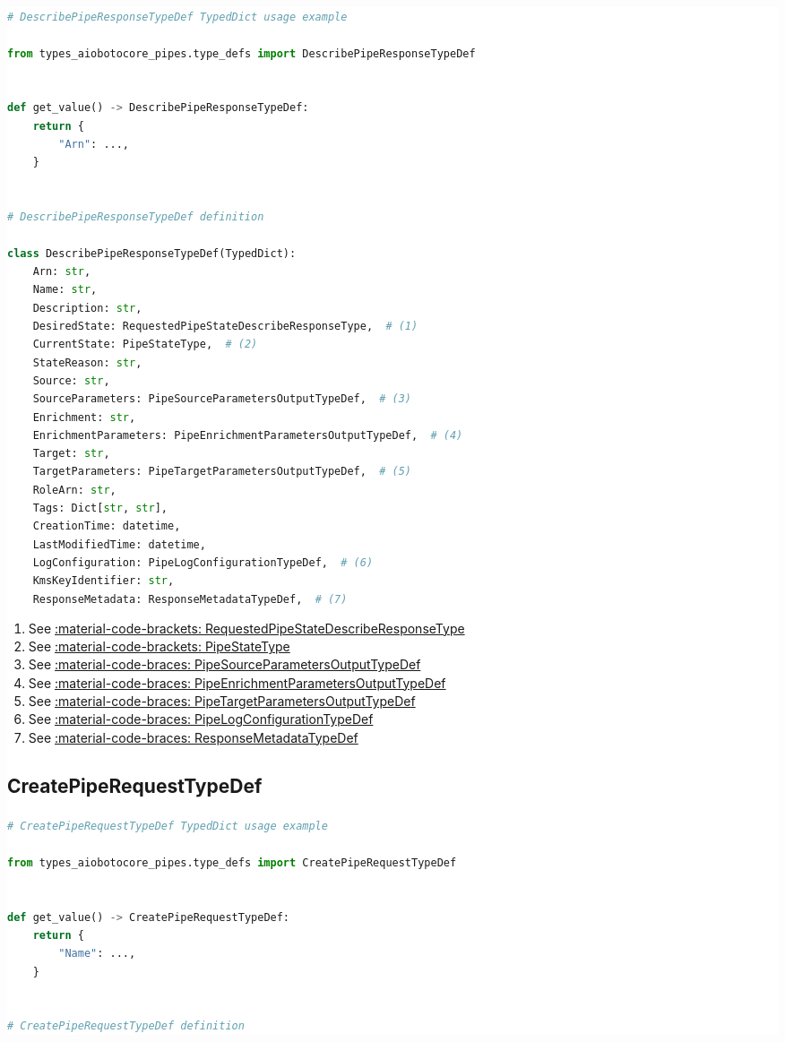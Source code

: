 ```python
# DescribePipeResponseTypeDef TypedDict usage example

from types_aiobotocore_pipes.type_defs import DescribePipeResponseTypeDef


def get_value() -> DescribePipeResponseTypeDef:
    return {
        "Arn": ...,
    }


# DescribePipeResponseTypeDef definition

class DescribePipeResponseTypeDef(TypedDict):
    Arn: str,
    Name: str,
    Description: str,
    DesiredState: RequestedPipeStateDescribeResponseType,  # (1)
    CurrentState: PipeStateType,  # (2)
    StateReason: str,
    Source: str,
    SourceParameters: PipeSourceParametersOutputTypeDef,  # (3)
    Enrichment: str,
    EnrichmentParameters: PipeEnrichmentParametersOutputTypeDef,  # (4)
    Target: str,
    TargetParameters: PipeTargetParametersOutputTypeDef,  # (5)
    RoleArn: str,
    Tags: Dict[str, str],
    CreationTime: datetime,
    LastModifiedTime: datetime,
    LogConfiguration: PipeLogConfigurationTypeDef,  # (6)
    KmsKeyIdentifier: str,
    ResponseMetadata: ResponseMetadataTypeDef,  # (7)
```

1. See [:material-code-brackets: RequestedPipeStateDescribeResponseType](./literals.md#requestedpipestatedescriberesponsetype) 
2. See [:material-code-brackets: PipeStateType](./literals.md#pipestatetype) 
3. See [:material-code-braces: PipeSourceParametersOutputTypeDef](./type_defs.md#pipesourceparametersoutputtypedef) 
4. See [:material-code-braces: PipeEnrichmentParametersOutputTypeDef](./type_defs.md#pipeenrichmentparametersoutputtypedef) 
5. See [:material-code-braces: PipeTargetParametersOutputTypeDef](./type_defs.md#pipetargetparametersoutputtypedef) 
6. See [:material-code-braces: PipeLogConfigurationTypeDef](./type_defs.md#pipelogconfigurationtypedef) 
7. See [:material-code-braces: ResponseMetadataTypeDef](./type_defs.md#responsemetadatatypedef) 
## CreatePipeRequestTypeDef

```python
# CreatePipeRequestTypeDef TypedDict usage example

from types_aiobotocore_pipes.type_defs import CreatePipeRequestTypeDef


def get_value() -> CreatePipeRequestTypeDef:
    return {
        "Name": ...,
    }


# CreatePipeRequestTypeDef definition

```